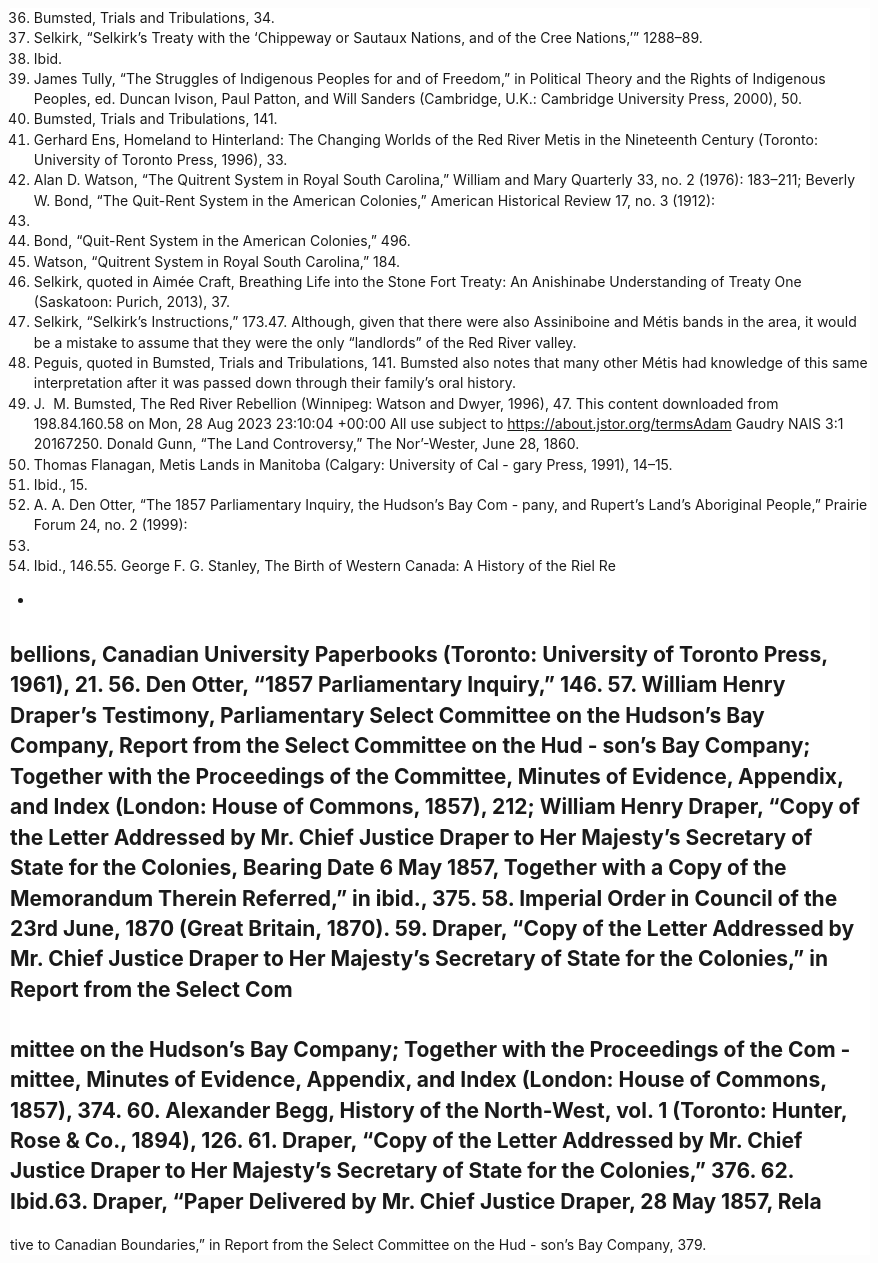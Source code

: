 36. Bumsted, Trials and Tribulations,  34.
37. Selkirk, “Selkirk’s Treaty with the ‘Chippeway or Sautaux Nations, and of 
the Cree Nations,’” 1288–89.
38. Ibid.
39. James Tully, “The Struggles of Indigenous Peoples for and of Freedom,” 
in Political Theory and the Rights of Indigenous Peoples,  ed. Duncan Ivison, Paul 
Patton, and Will Sanders (Cambridge, U.K.: Cambridge University Press, 2000), 50.
40. Bumsted, Trials and Tribulations,  141.
41. Gerhard Ens, Homeland to Hinterland: The Changing Worlds of the Red 
River Metis in the Nineteenth Century (Toronto: University of Toronto Press, 
1996), 33.
42. Alan D. Watson, “The Quitrent System in Royal South Carolina,” William 
and Mary Quarterly 33, no. 2 (1976): 183–211; Beverly W. Bond, “The Quit-Rent System in the American Colonies,” American Historical Review 17, no. 3 (1912): 
496.
43. Bond, “Quit-Rent System in the American Colonies,” 496.
44. Watson, “Quitrent System in Royal South Carolina,” 184.
45. Selkirk, quoted in Aimée Craft, Breathing Life into the Stone Fort Treaty: 
An Anishinabe Understanding of Treaty One (Saskatoon: Purich, 2013), 37.
46. Selkirk, “Selkirk’s Instructions,” 173.47. Although, given that there were also Assiniboine and Métis bands in the 
area, it would be a mistake to assume that they were the only “landlords” of the 
Red River valley.
48. Peguis, quoted in Bumsted, Trials and Tribulations,  141. Bumsted also 
notes that many other Métis had knowledge of this same interpretation after it was passed down through their family’s oral history. 
49. J.  M. Bumsted, The Red River Rebellion (Winnipeg: Watson and Dwyer, 
1996), 47.
This content downloaded from 
           198.84.160.58 on Mon, 28 Aug 2023 23:10:04 +00:00             
All use subject to https://about.jstor.org/termsAdam Gaudry  NAIS 3:1 20167250. Donald Gunn, “The Land Controversy,” The Nor’-Wester,  June 28, 1860.
51. Thomas Flanagan, Metis Lands in Manitoba (Calgary: University of Cal -
gary Press, 1991), 14–15.
52. Ibid., 15.
53. A. A. Den Otter, “The 1857 Parliamentary Inquiry, the Hudson’s Bay Com -
pany, and Rupert’s Land’s Aboriginal People,” Prairie Forum 24, no. 2 (1999):  
144.
54. Ibid., 146.55. George F. G. Stanley, The Birth of Western Canada: A History of the Riel Re
-
bellions,  Canadian University Paperbooks (Toronto: University of Toronto Press, 
1961), 21.
56. Den Otter, “1857 Parliamentary Inquiry,” 146.
57. William Henry Draper’s Testimony, Parliamentary Select Committee 
on the Hudson’s Bay Company, Report from the Select Committee on the Hud -
son’s Bay Company; Together with the Proceedings of the Committee, Minutes of  Evidence, Appendix, and Index (London: House of Commons, 1857), 212; William 
Henry Draper, “Copy of the Letter Addressed by Mr. Chief Justice Draper to Her 
Majesty’s Secretary of State for the Colonies, Bearing Date 6 May 1857, Together with a Copy of the Memorandum Therein Referred,” in ibid., 375.
58. Imperial Order in Council of the 23rd June, 1870 (Great Britain, 1870).
59. Draper, “Copy of the Letter Addressed by Mr. Chief Justice Draper to Her 
Majesty’s Secretary of State for the Colonies,” in Report from the Select Com
-
mittee on the Hudson’s Bay Company; Together with the Proceedings of the Com -
mittee, Minutes of Evidence, Appendix, and Index (London: House of Commons, 1857), 374.
60. Alexander Begg, History of the North-West,  vol. 1 (Toronto: Hunter, Rose 
& Co., 1894), 126.
61. Draper, “Copy of the Letter Addressed by Mr. Chief Justice Draper to Her 
Majesty’s Secretary of State for the Colonies,” 376.
62. Ibid.63. Draper, “Paper Delivered by Mr. Chief Justice Draper, 28 May 1857, Rela
-
tive to Canadian Boundaries,” in Report from the Select Committee on the Hud -
son’s Bay Company,  379.